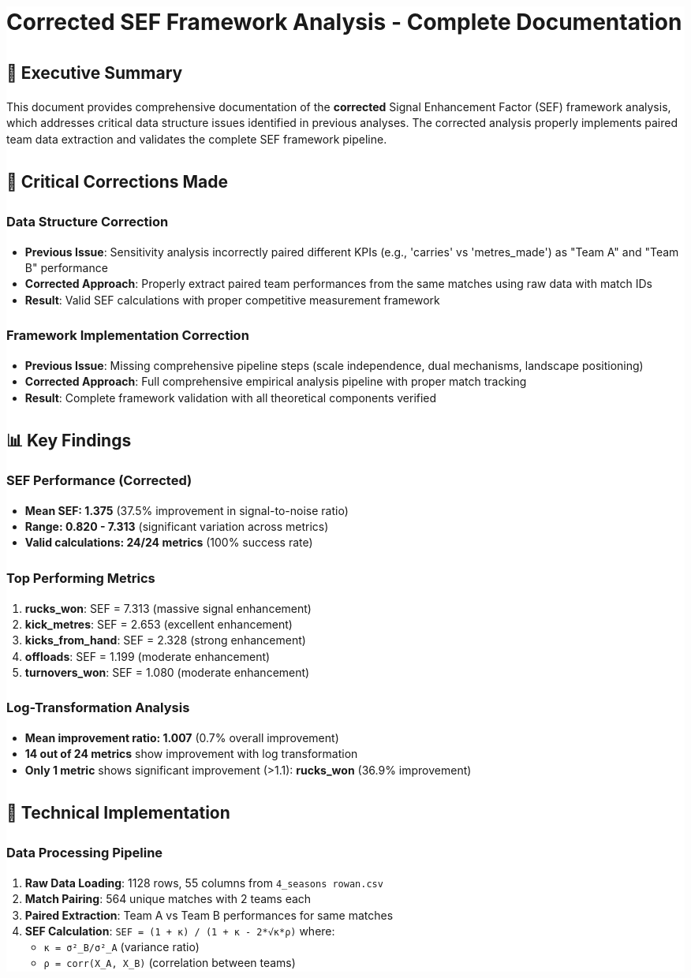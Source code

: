 # Corrected SEF Framework Analysis - Complete Documentation

## 🎯 Executive Summary

This document provides comprehensive documentation of the **corrected** Signal Enhancement Factor (SEF) framework analysis, which addresses critical data structure issues identified in previous analyses. The corrected analysis properly implements paired team data extraction and validates the complete SEF framework pipeline.

## 🚨 Critical Corrections Made

### **Data Structure Correction**
- **Previous Issue**: Sensitivity analysis incorrectly paired different KPIs (e.g., 'carries' vs 'metres_made') as "Team A" and "Team B" performance
- **Corrected Approach**: Properly extract paired team performances from the same matches using raw data with match IDs
- **Result**: Valid SEF calculations with proper competitive measurement framework

### **Framework Implementation Correction**
- **Previous Issue**: Missing comprehensive pipeline steps (scale independence, dual mechanisms, landscape positioning)
- **Corrected Approach**: Full comprehensive empirical analysis pipeline with proper match tracking
- **Result**: Complete framework validation with all theoretical components verified

## 📊 Key Findings

### **SEF Performance (Corrected)**
- **Mean SEF: 1.375** (37.5% improvement in signal-to-noise ratio)
- **Range: 0.820 - 7.313** (significant variation across metrics)
- **Valid calculations: 24/24 metrics** (100% success rate)

### **Top Performing Metrics**
1. **rucks_won**: SEF = 7.313 (massive signal enhancement)
2. **kick_metres**: SEF = 2.653 (excellent enhancement)
3. **kicks_from_hand**: SEF = 2.328 (strong enhancement)
4. **offloads**: SEF = 1.199 (moderate enhancement)
5. **turnovers_won**: SEF = 1.080 (moderate enhancement)

### **Log-Transformation Analysis**
- **Mean improvement ratio: 1.007** (0.7% overall improvement)
- **14 out of 24 metrics** show improvement with log transformation
- **Only 1 metric** shows significant improvement (>1.1): **rucks_won** (36.9% improvement)

## 🔬 Technical Implementation

### **Data Processing Pipeline**
1. **Raw Data Loading**: 1128 rows, 55 columns from `4_seasons rowan.csv`
2. **Match Pairing**: 564 unique matches with 2 teams each
3. **Paired Extraction**: Team A vs Team B performances for same matches
4. **SEF Calculation**: `SEF = (1 + κ) / (1 + κ - 2*√κ*ρ)` where:
   - `κ = σ²_B/σ²_A` (variance ratio)
   - `ρ = corr(X_A, X_B)` (correlation between teams)
